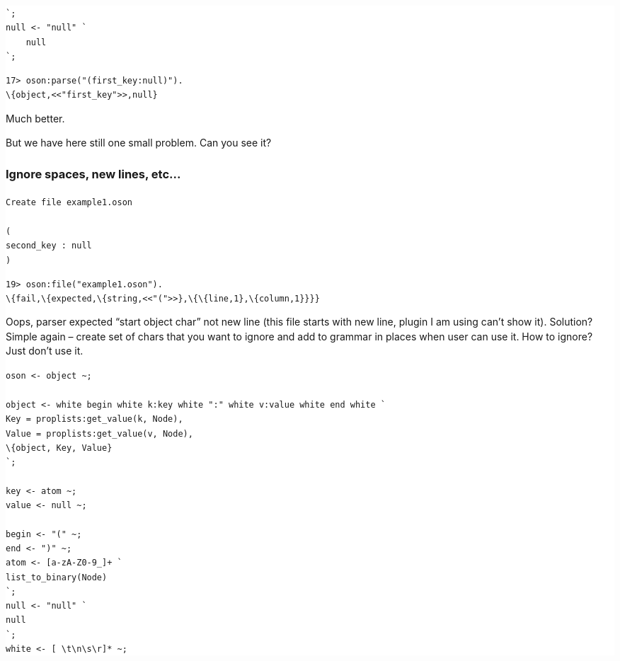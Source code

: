```
`;
null <- "null" `
    null
`;
```

```
17> oson:parse("(first_key:null)").
\{object,<<"first_key">>,null}

```

Much better.

But we have here still one small problem. Can you see it?

### Ignore spaces, new lines, etc...

```
Create file example1.oson

(
second_key : null
)
```

```
19> oson:file("example1.oson").
\{fail,\{expected,\{string,<<"(">>},\{\{line,1},\{column,1}}}}
```

Oops, parser expected “start object char” not new line (this file starts with new line, plugin I am using can’t show it). Solution? Simple again – create set of chars that you want to ignore and add to grammar in places when user can use it. How to ignore? Just don’t use it.

```
oson <- object ~;

object <- white begin white k:key white ":" white v:value white end white `
Key = proplists:get_value(k, Node),
Value = proplists:get_value(v, Node),
\{object, Key, Value}
`;

key <- atom ~;
value <- null ~;

begin <- "(" ~;
end <- ")" ~;
atom <- [a-zA-Z0-9_]+ `
list_to_binary(Node)
`;
null <- "null" `
null
`;
white <- [ \t\n\s\r]* ~;
```
